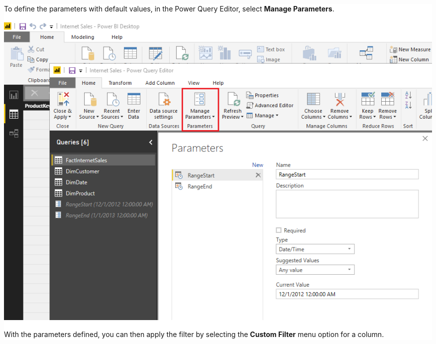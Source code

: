 To define the parameters with default values, in the Power Query Editor, select **Manage Parameters**.

![Manage parameters](media/service-premium-incremental-refresh/manage-parameters.png)

With the parameters defined, you can then apply the filter by selecting the **Custom Filter** menu option for a column.
